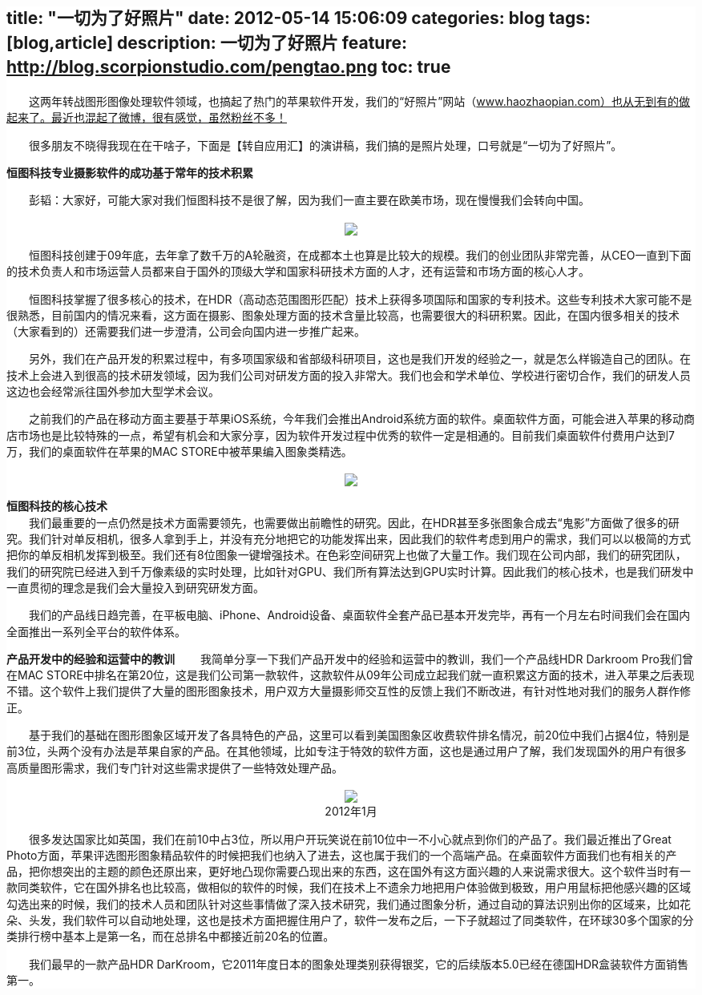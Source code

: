 title: "一切为了好照片"
date: 2012-05-14 15:06:09
categories: blog
tags: [blog,article]
description: 一切为了好照片
feature: http://blog.scorpionstudio.com/pengtao.png
toc: true
---    
　　这两年转战图形图像处理软件领域，也搞起了热门的苹果软件开发，我们的“好照片”网站（www.haozhaopian.com）也从无到有的做起来了。最近也混起了微博，很有感觉，虽然粉丝不多！  
  
　　很多朋友不晓得我现在在干啥子，下面是【转自应用汇】的演讲稿，我们搞的是照片处理，口号就是“一切为了好照片”。

<b>恒图科技专业摄影软件的成功基于常年的技术积累</b>  
  
　　彭韬：大家好，可能大家对我们恒图科技不是很了解，因为我们一直主要在欧美市场，现在慢慢我们会转向中国。  
  


<div style="text-align:center;"><img width=500px src="http://blog.scorpionstudio.com/pengtao.png" style="vertical-align:middle;"/></div><div style="text-align:center;"></div>         
  
　　恒图科技创建于09年底，去年拿了数千万的A轮融资，在成都本土也算是比较大的规模。我们的创业团队非常完善，从CEO一直到下面的技术负责人和市场运营人员都来自于国外的顶级大学和国家科研技术方面的人才，还有运营和市场方面的核心人才。  
  
　　恒图科技掌握了很多核心的技术，在HDR（高动态范围图形匹配）技术上获得多项国际和国家的专利技术。这些专利技术大家可能不是很熟悉，目前国内的情况来看，这方面在摄影、图象处理方面的技术含量比较高，也需要很大的科研积累。因此，在国内很多相关的技术（大家看到的）还需要我们进一步澄清，公司会向国内进一步推广起来。  
  
　　另外，我们在产品开发的积累过程中，有多项国家级和省部级科研项目，这也是我们开发的经验之一，就是怎么样锻造自己的团队。在技术上会进入到很高的技术研发领域，因为我们公司对研发方面的投入非常大。我们也会和学术单位、学校进行密切合作，我们的研发人员这边也会经常派往国外参加大型学术会议。  
  
　　之前我们的产品在移动方面主要基于苹果iOS系统，今年我们会推出Android系统方面的软件。桌面软件方面，可能会进入苹果的移动商店市场也是比较特殊的一点，希望有机会和大家分享，因为软件开发过程中优秀的软件一定是相通的。目前我们桌面软件付费用户达到7万，我们的桌面软件在苹果的MAC STORE中被苹果编入图象类精选。  
  
<div style="text-align:center;"><img width=500px src="http://blog.scorpionstudio.com/hengtu_apps.jpg" style="vertical-align:middle;"/></div><div style="text-align:center;"></div>         
  
<b>恒图科技的核心技术</b>  
　　我们最重要的一点仍然是技术方面需要领先，也需要做出前瞻性的研究。因此，在HDR甚至多张图象合成去“鬼影”方面做了很多的研究。我们针对单反相机，很多人拿到手上，并没有充分地把它的功能发挥出来，因此我们的软件考虑到用户的需求，我们可以以极简的方式把你的单反相机发挥到极至。我们还有8位图象一键增强技术。在色彩空间研究上也做了大量工作。我们现在公司内部，我们的研究团队，我们的研究院已经进入到千万像素级的实时处理，比如针对GPU、我们所有算法达到GPU实时计算。因此我们的核心技术，也是我们研发中一直贯彻的理念是我们会大量投入到研究研发方面。  
  
　　我们的产品线日趋完善，在平板电脑、iPhone、Android设备、桌面软件全套产品已基本开发完毕，再有一个月左右时间我们会在国内全面推出一系列全平台的软件体系。  
  
<b>产品开发中的经验和运营中的教训</b>
　　我简单分享一下我们产品开发中的经验和运营中的教训，我们一个产品线HDR  Darkroom  Pro我们曾在MAC STORE中排名在第20位，这是我们公司第一款软件，这款软件从09年公司成立起我们就一直积累这方面的技术，进入苹果之后表现不错。这个软件上我们提供了大量的图形图象技术，用户双方大量摄影师交互性的反馈上我们不断改进，有针对性地对我们的服务人群作修正。  
  
　　基于我们的基础在图形图象区域开发了各具特色的产品，这里可以看到美国图象区收费软件排名情况，前20位中我们占据4位，特别是前3位，头两个没有办法是苹果自家的产品。在其他领域，比如专注于特效的软件方面，这也是通过用户了解，我们发现国外的用户有很多高质量图形需求，我们专门针对这些需求提供了一些特效处理产品。  
  
<div style="text-align:center;"><img width=500px src="http://blog.scorpionstudio.com/hengtu_apps2.jpg" style="vertical-align:middle;"/></div><div style="text-align:center;">2012年1月</div>   
  
　　很多发达国家比如英国，我们在前10中占3位，所以用户开玩笑说在前10位中一不小心就点到你们的产品了。我们最近推出了Great  Photo方面，苹果评选图形图象精品软件的时候把我们也纳入了进去，这也属于我们的一个高端产品。在桌面软件方面我们也有相关的产品，把你想突出的主题的颜色还原出来，更好地凸现你需要凸现出来的东西，这在国外有这方面兴趣的人来说需求很大。这个软件当时有一款同类软件，它在国外排名也比较高，做相似的软件的时候，我们在技术上不遗余力地把用户体验做到极致，用户用鼠标把他感兴趣的区域勾选出来的时候，我们的技术人员和团队针对这些事情做了深入技术研究，我们通过图象分析，通过自动的算法识别出你的区域来，比如花朵、头发，我们软件可以自动地处理，这也是技术方面把握住用户了，软件一发布之后，一下子就超过了同类软件，在环球30多个国家的分类排行榜中基本上是第一名，而在总排名中都接近前20名的位置。  
  
　　我们最早的一款产品HDR DarKroom，它2011年度日本的图象处理类别获得银奖，它的后续版本5.0已经在德国HDR盒装软件方面销售第一。  
  